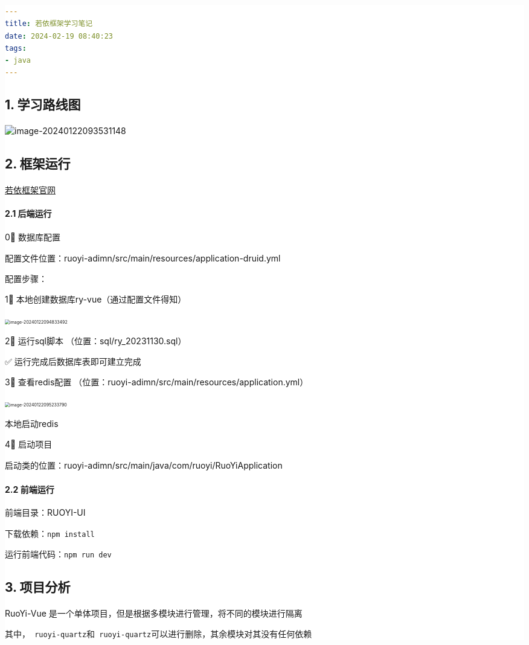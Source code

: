 ```yaml
---
title: 若依框架学习笔记
date: 2024-02-19 08:40:23
tags:
- java
---
```


## 1. 学习路线图
![image-20240122093531148](https://cdn.jsdelivr.net/gh/qw-null/BlogImages/image-20240122093531148.png)

## 2. 框架运行
[若依框架官网](https://ruoyi.vip/)

#### 2.1 后端运行

0⃣️  数据库配置

配置文件位置：ruoyi-adimn/src/main/resources/application-druid.yml

配置步骤：

1⃣️  本地创建数据库ry-vue（通过配置文件得知）

<img src="https://cdn.jsdelivr.net/gh/qw-null/BlogImages/image-20240122094833492.png" alt="image-20240122094833492" style="zoom:50%;" />

2⃣️  运行sql脚本 （位置：sql/ry_20231130.sql）

✅ 运行完成后数据库表即可建立完成

3⃣️  查看redis配置 （位置：ruoyi-adimn/src/main/resources/application.yml）

<img src="https://cdn.jsdelivr.net/gh/qw-null/BlogImages/image-20240122095233790.png" alt="image-20240122095233790" style="zoom:50%;" />

本地启动redis

4⃣️  启动项目

启动类的位置：ruoyi-adimn/src/main/java/com/ruoyi/RuoYiApplication

#### 2.2 前端运行

前端目录：RUOYI-UI

下载依赖：`npm install`

运行前端代码：`npm run dev`



## 3. 项目分析

RuoYi-Vue 是一个单体项目，但是根据多模块进行管理，将不同的模块进行隔离

其中，` ruoyi-quartz`和` ruoyi-quartz`可以进行删除，其余模块对其没有任何依赖
